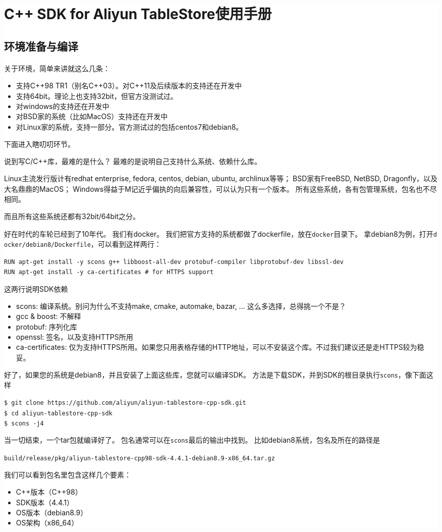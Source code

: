 # C++ SDK for Aliyun TableStore使用手册

## 环境准备与编译

关于环境，简单来讲就这么几条：
* 支持C++98 TR1（别名C++03）。对C++11及后续版本的支持还在开发中
* 支持64bit。理论上也支持32bit，但官方没测试过。
* 对windows的支持还在开发中
* 对BSD家的系统（比如MacOS）支持还在开发中
* 对Linux家的系统，支持一部分。官方测试过的包括centos7和debian8。

下面进入瞎叨叨环节。

说到写C/C++库，最难的是什么？
最难的是说明自己支持什么系统、依赖什么库。

Linux主流发行版计有redhat enterprise, fedora, centos, debian, ubuntu, archlinux等等；
BSD家有FreeBSD, NetBSD, Dragonfly，以及大名鼎鼎的MacOS；
Windows得益于M记近乎偏执的向后兼容性，可以认为只有一个版本。
所有这些系统，各有包管理系统，包名也不尽相同。

而且所有这些系统还都有32bit/64bit之分。

好在时代的车轮已经到了10年代。
我们有docker。
我们把官方支持的系统都做了dockerfile，放在`docker`目录下。
拿debian8为例，打开`docker/debian8/Dockerfile`，可以看到这样两行：

```
RUN apt-get install -y scons g++ libboost-all-dev protobuf-compiler libprotobuf-dev libssl-dev
RUN apt-get install -y ca-certificates # for HTTPS support
```

这两行说明SDK依赖
* scons: 编译系统。别问为什么不支持make, cmake, automake, bazar, ... 这么多选择，总得挑一个不是？
* gcc & boost: 不解释
* protobuf: 序列化库
* openssl: 签名，以及支持HTTPS所用
* ca-certificates: 仅为支持HTTPS所用。如果您只用表格存储的HTTP地址，可以不安装这个库。不过我们建议还是走HTTPS较为稳妥。

好了，如果您的系统是debian8，并且安装了上面这些库，您就可以编译SDK。
方法是下载SDK，并到SDK的根目录执行`scons`，像下面这样
```
$ git clone https://github.com/aliyun/aliyun-tablestore-cpp-sdk.git
$ cd aliyun-tablestore-cpp-sdk
$ scons -j4
```

当一切结束，一个tar包就编译好了。
包名通常可以在`scons`最后的输出中找到。
比如debian8系统，包名及所在的路径是
```
build/release/pkg/aliyun-tablestore-cpp98-sdk-4.4.1-debian8.9-x86_64.tar.gz
```
我们可以看到包名里包含这样几个要素：
* C++版本（C++98）
* SDK版本（4.4.1）
* OS版本（debian8.9）
* OS架构（x86_64）
